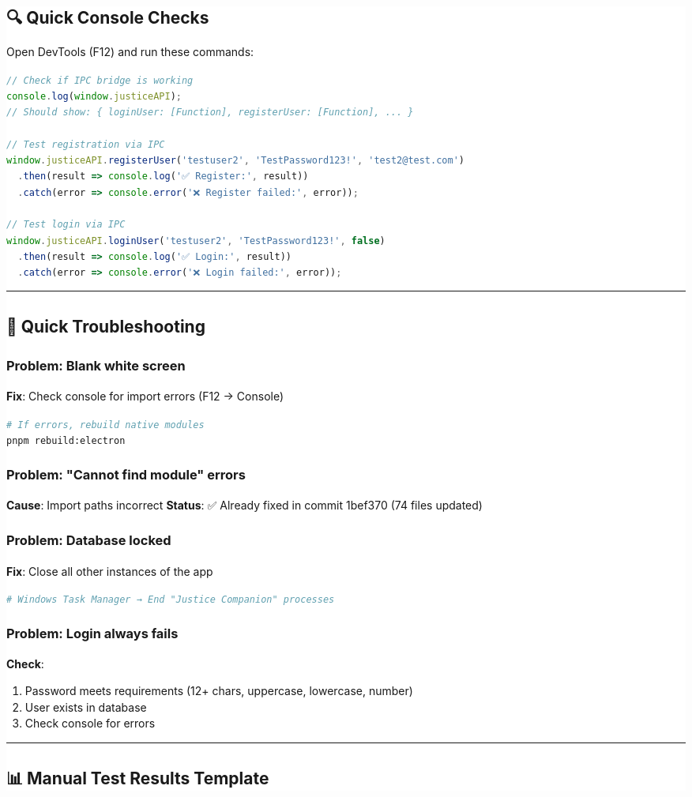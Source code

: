 
## 🔍 Quick Console Checks

Open DevTools (F12) and run these commands:

```javascript
// Check if IPC bridge is working
console.log(window.justiceAPI);
// Should show: { loginUser: [Function], registerUser: [Function], ... }

// Test registration via IPC
window.justiceAPI.registerUser('testuser2', 'TestPassword123!', 'test2@test.com')
  .then(result => console.log('✅ Register:', result))
  .catch(error => console.error('❌ Register failed:', error));

// Test login via IPC
window.justiceAPI.loginUser('testuser2', 'TestPassword123!', false)
  .then(result => console.log('✅ Login:', result))
  .catch(error => console.error('❌ Login failed:', error));
```

---

## 🐛 Quick Troubleshooting

### Problem: Blank white screen
**Fix**: Check console for import errors (F12 → Console)
```bash
# If errors, rebuild native modules
pnpm rebuild:electron
```

### Problem: "Cannot find module" errors
**Cause**: Import paths incorrect
**Status**: ✅ Already fixed in commit 1bef370 (74 files updated)

### Problem: Database locked
**Fix**: Close all other instances of the app
```bash
# Windows Task Manager → End "Justice Companion" processes
```

### Problem: Login always fails
**Check**:
1. Password meets requirements (12+ chars, uppercase, lowercase, number)
2. User exists in database
3. Check console for errors

---

## 📊 Manual Test Results Template
